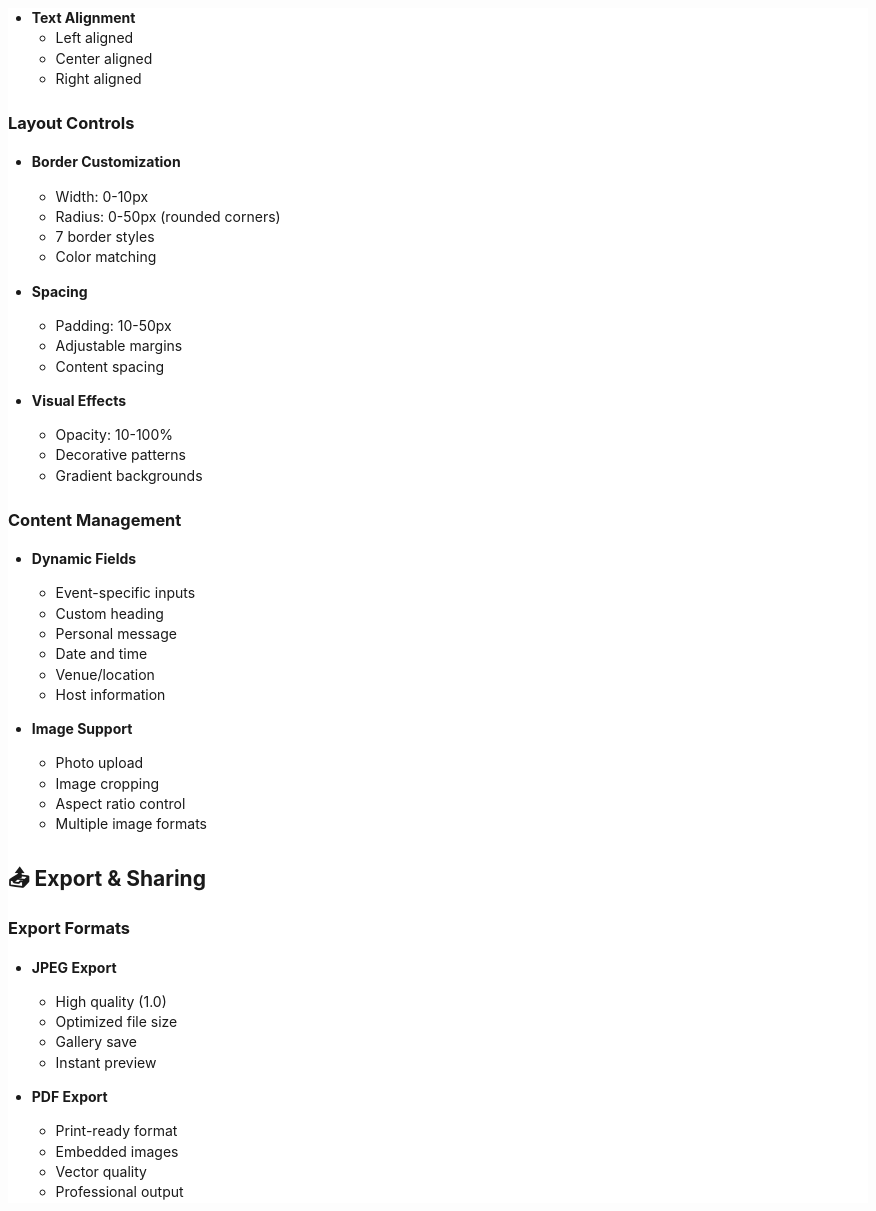 - **Text Alignment**
  - Left aligned
  - Center aligned
  - Right aligned

### Layout Controls
- **Border Customization**
  - Width: 0-10px
  - Radius: 0-50px (rounded corners)
  - 7 border styles
  - Color matching

- **Spacing**
  - Padding: 10-50px
  - Adjustable margins
  - Content spacing

- **Visual Effects**
  - Opacity: 10-100%
  - Decorative patterns
  - Gradient backgrounds

### Content Management
- **Dynamic Fields**
  - Event-specific inputs
  - Custom heading
  - Personal message
  - Date and time
  - Venue/location
  - Host information

- **Image Support**
  - Photo upload
  - Image cropping
  - Aspect ratio control
  - Multiple image formats

## 📤 Export & Sharing

### Export Formats
- **JPEG Export**
  - High quality (1.0)
  - Optimized file size
  - Gallery save
  - Instant preview

- **PDF Export**
  - Print-ready format
  - Embedded images
  - Vector quality
  - Professional output
